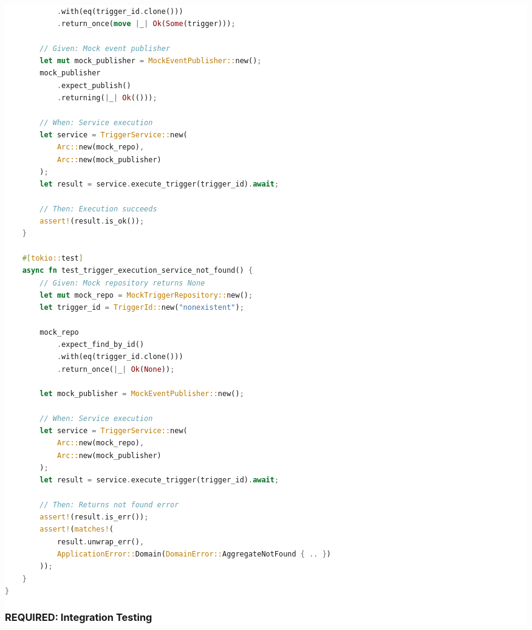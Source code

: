 ```rust
            .with(eq(trigger_id.clone()))
            .return_once(move |_| Ok(Some(trigger)));
            
        // Given: Mock event publisher
        let mut mock_publisher = MockEventPublisher::new();
        mock_publisher
            .expect_publish()
            .returning(|_| Ok(()));
            
        // When: Service execution
        let service = TriggerService::new(
            Arc::new(mock_repo),
            Arc::new(mock_publisher)
        );
        let result = service.execute_trigger(trigger_id).await;
        
        // Then: Execution succeeds
        assert!(result.is_ok());
    }
    
    #[tokio::test]
    async fn test_trigger_execution_service_not_found() {
        // Given: Mock repository returns None
        let mut mock_repo = MockTriggerRepository::new();
        let trigger_id = TriggerId::new("nonexistent");
        
        mock_repo
            .expect_find_by_id()
            .with(eq(trigger_id.clone()))
            .return_once(|_| Ok(None));
            
        let mock_publisher = MockEventPublisher::new();
        
        // When: Service execution
        let service = TriggerService::new(
            Arc::new(mock_repo),
            Arc::new(mock_publisher)
        );
        let result = service.execute_trigger(trigger_id).await;
        
        // Then: Returns not found error
        assert!(result.is_err());
        assert!(matches!(
            result.unwrap_err(), 
            ApplicationError::Domain(DomainError::AggregateNotFound { .. })
        ));
    }
}
```

### **REQUIRED**: Integration Testing

